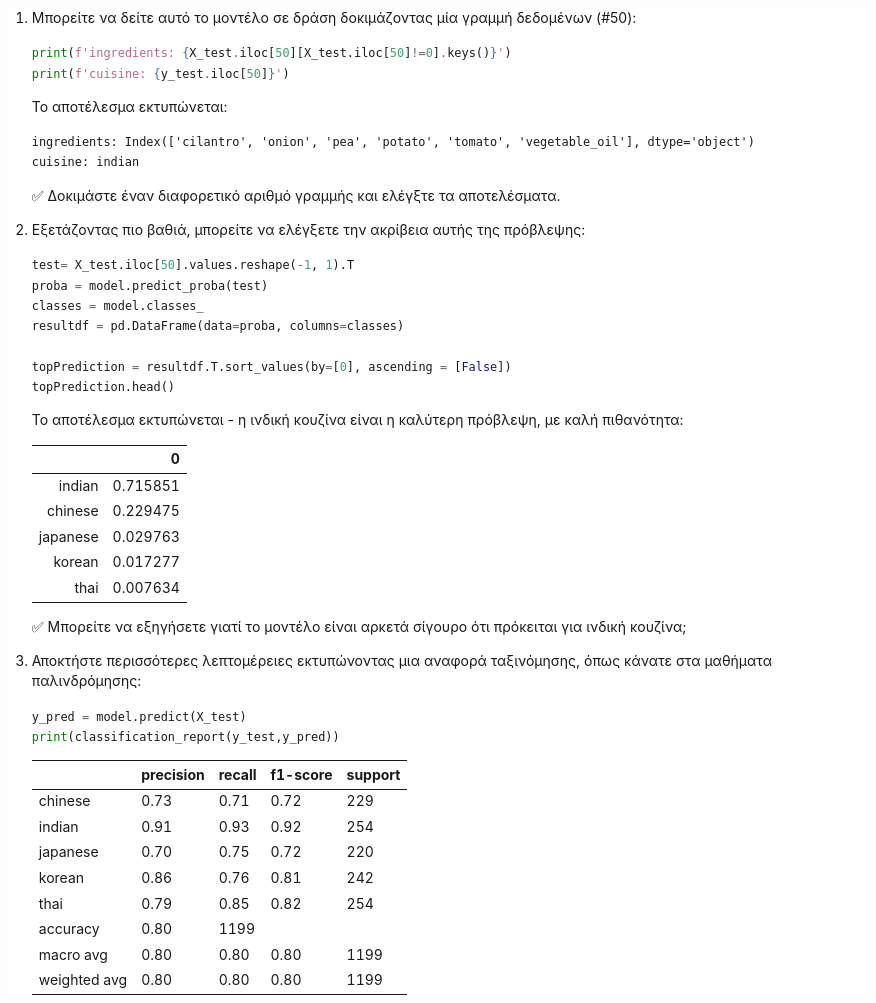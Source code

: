 1. Μπορείτε να δείτε αυτό το μοντέλο σε δράση δοκιμάζοντας μία γραμμή δεδομένων (#50):

    ```python
    print(f'ingredients: {X_test.iloc[50][X_test.iloc[50]!=0].keys()}')
    print(f'cuisine: {y_test.iloc[50]}')
    ```

    Το αποτέλεσμα εκτυπώνεται:

   ```output
   ingredients: Index(['cilantro', 'onion', 'pea', 'potato', 'tomato', 'vegetable_oil'], dtype='object')
   cuisine: indian
   ```

   ✅ Δοκιμάστε έναν διαφορετικό αριθμό γραμμής και ελέγξτε τα αποτελέσματα.

1. Εξετάζοντας πιο βαθιά, μπορείτε να ελέγξετε την ακρίβεια αυτής της πρόβλεψης:

    ```python
    test= X_test.iloc[50].values.reshape(-1, 1).T
    proba = model.predict_proba(test)
    classes = model.classes_
    resultdf = pd.DataFrame(data=proba, columns=classes)
    
    topPrediction = resultdf.T.sort_values(by=[0], ascending = [False])
    topPrediction.head()
    ```

    Το αποτέλεσμα εκτυπώνεται - η ινδική κουζίνα είναι η καλύτερη πρόβλεψη, με καλή πιθανότητα:

    |          |        0 |
    | -------: | -------: |
    |   indian | 0.715851 |
    |  chinese | 0.229475 |
    | japanese | 0.029763 |
    |   korean | 0.017277 |
    |     thai | 0.007634 |

    ✅ Μπορείτε να εξηγήσετε γιατί το μοντέλο είναι αρκετά σίγουρο ότι πρόκειται για ινδική κουζίνα;

1. Αποκτήστε περισσότερες λεπτομέρειες εκτυπώνοντας μια αναφορά ταξινόμησης, όπως κάνατε στα μαθήματα παλινδρόμησης:

    ```python
    y_pred = model.predict(X_test)
    print(classification_report(y_test,y_pred))
    ```

    |              | precision | recall | f1-score | support |
    | ------------ | --------- | ------ | -------- | ------- |
    | chinese      | 0.73      | 0.71   | 0.72     | 229     |
    | indian       | 0.91      | 0.93   | 0.92     | 254     |
    | japanese     | 0.70      | 0.75   | 0.72     | 220     |
    | korean       | 0.86      | 0.76   | 0.81     | 242     |
    | thai         | 0.79      | 0.85   | 0.82     | 254     |
    | accuracy     | 0.80      | 1199   |          |         |
    | macro avg    | 0.80      | 0.80   | 0.80     | 1199    |
    | weighted avg | 0.80      | 0.80   | 0.80     | 1199    |
